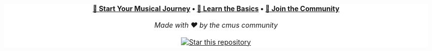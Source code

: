 <div align="center">

**[🎵 Start Your Musical Journey](#-installation) • [📖 Learn the Basics](#-usage-guide) • [🤝 Join the Community](#-support--community)**

*Made with ❤️ by the cmus community*

[![Star this repository](https://img.shields.io/github/stars/cmus/cmus.svg?style=social)](https://github.com/cmus/cmus/stargazers)

</div>
